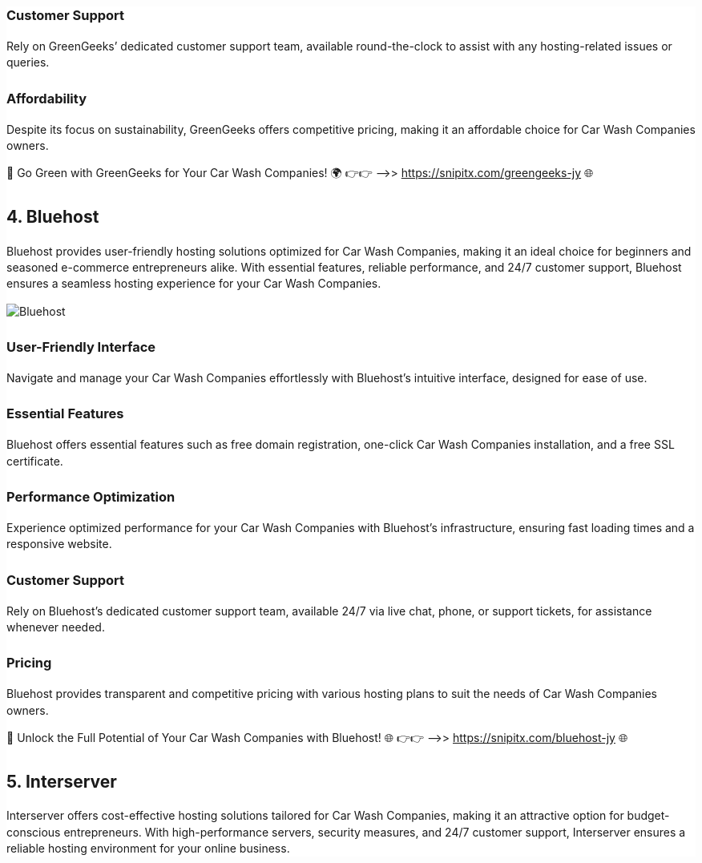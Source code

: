 ### Customer Support
Rely on GreenGeeks’ dedicated customer support team, available round-the-clock to assist with any hosting-related issues or queries.

### Affordability
Despite its focus on sustainability, GreenGeeks offers competitive pricing, making it an affordable choice for Car Wash Companies owners.

🌿 Go Green with GreenGeeks for Your Car Wash Companies! 🌍
👉👉 -->> https://snipitx.com/greengeeks-jy 🌐

## 4. Bluehost

Bluehost provides user-friendly hosting solutions optimized for Car Wash Companies, making it an ideal choice for beginners and seasoned e-commerce entrepreneurs alike. With essential features, reliable performance, and 24/7 customer support, Bluehost ensures a seamless hosting experience for your Car Wash Companies.

![Bluehost](https://i.imgur.com/PasFF9E.jpeg "Bluehost Hosting")

### User-Friendly Interface
Navigate and manage your Car Wash Companies effortlessly with Bluehost’s intuitive interface, designed for ease of use.

### Essential Features
Bluehost offers essential features such as free domain registration, one-click Car Wash Companies installation, and a free SSL certificate.

### Performance Optimization
Experience optimized performance for your Car Wash Companies with Bluehost’s infrastructure, ensuring fast loading times and a responsive website.

### Customer Support
Rely on Bluehost’s dedicated customer support team, available 24/7 via live chat, phone, or support tickets, for assistance whenever needed.

### Pricing
Bluehost provides transparent and competitive pricing with various hosting plans to suit the needs of Car Wash Companies owners.

🚀 Unlock the Full Potential of Your Car Wash Companies with Bluehost! 🌐
👉👉 -->> https://snipitx.com/bluehost-jy 🌐

## 5. Interserver

Interserver offers cost-effective hosting solutions tailored for Car Wash Companies, making it an attractive option for budget-conscious entrepreneurs. With high-performance servers, security measures, and 24/7 customer support, Interserver ensures a reliable hosting environment for your online business.
